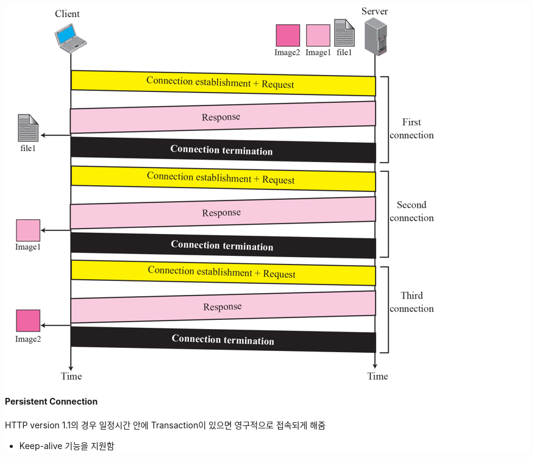 ![](/assets/images/markdown-img-paste-20190303233036399.png)

#### Persistent Connection
HTTP version 1.1의 경우 일정시간 안에 Transaction이 있으면 영구적으로 접속되게 해줌
* Keep-alive 기능을 지원함
